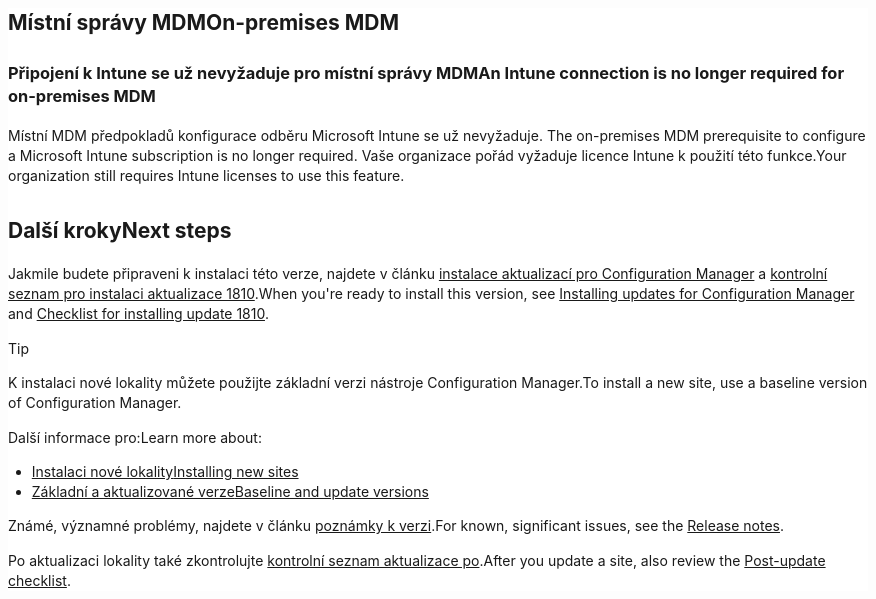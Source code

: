 

## <a name="bkmk_opmdm"></a> <span data-ttu-id="9ad75-316">Místní správy MDM</span><span class="sxs-lookup"><span data-stu-id="9ad75-316">On-premises MDM</span></span>

### <a name="an-intune-connection-is-no-longer-required-for-on-premises-mdm"></a><span data-ttu-id="9ad75-317">Připojení k Intune se už nevyžaduje pro místní správy MDM</span><span class="sxs-lookup"><span data-stu-id="9ad75-317">An Intune connection is no longer required for on-premises MDM</span></span>
<span data-ttu-id="9ad75-318"> Místní MDM předpokladů konfigurace odběru Microsoft Intune se už nevyžaduje.</span><span class="sxs-lookup"><span data-stu-id="9ad75-318"> The on-premises MDM prerequisite to configure a Microsoft Intune subscription is no longer required.</span></span> <span data-ttu-id="9ad75-319">Vaše organizace pořád vyžaduje licence Intune k použití této funkce.</span><span class="sxs-lookup"><span data-stu-id="9ad75-319">Your organization still requires Intune licenses to use this feature.</span></span> 



## <a name="next-steps"></a><span data-ttu-id="9ad75-320">Další kroky</span><span class="sxs-lookup"><span data-stu-id="9ad75-320">Next steps</span></span>

<span data-ttu-id="9ad75-321">Jakmile budete připraveni k instalaci této verze, najdete v článku [instalace aktualizací pro Configuration Manager](/sccm/core/servers/manage/updates) a [kontrolní seznam pro instalaci aktualizace 1810](/sccm/core/servers/manage/checklist-for-installing-update-1810).</span><span class="sxs-lookup"><span data-stu-id="9ad75-321">When you're ready to install this version, see [Installing updates for Configuration Manager](/sccm/core/servers/manage/updates) and [Checklist for installing update 1810](/sccm/core/servers/manage/checklist-for-installing-update-1810).</span></span>

> [!TIP]  
> <span data-ttu-id="9ad75-322">K instalaci nové lokality můžete použijte základní verzi nástroje Configuration Manager.</span><span class="sxs-lookup"><span data-stu-id="9ad75-322">To install a new site, use a baseline version of Configuration Manager.</span></span>  
>
>  <span data-ttu-id="9ad75-323">Další informace pro:</span><span class="sxs-lookup"><span data-stu-id="9ad75-323">Learn more about:</span></span>    
>   - [<span data-ttu-id="9ad75-324">Instalaci nové lokality</span><span class="sxs-lookup"><span data-stu-id="9ad75-324">Installing new sites</span></span>](/sccm/core/servers/deploy/install/installing-sites)  
>   - [<span data-ttu-id="9ad75-325">Základní a aktualizované verze</span><span class="sxs-lookup"><span data-stu-id="9ad75-325">Baseline and update versions</span></span>](/sccm/core/servers/manage/updates#a-namebkmkbaselinesa-baseline-and-update-versions)  

<span data-ttu-id="9ad75-326">Známé, významné problémy, najdete v článku [poznámky k verzi](/sccm/core/servers/deploy/install/release-notes).</span><span class="sxs-lookup"><span data-stu-id="9ad75-326">For known, significant issues, see the [Release notes](/sccm/core/servers/deploy/install/release-notes).</span></span>

<span data-ttu-id="9ad75-327">Po aktualizaci lokality také zkontrolujte [kontrolní seznam aktualizace po](/sccm/core/servers/manage/checklist-for-installing-update-1810#post-update-checklist).</span><span class="sxs-lookup"><span data-stu-id="9ad75-327">After you update a site, also review the [Post-update checklist](/sccm/core/servers/manage/checklist-for-installing-update-1810#post-update-checklist).</span></span>